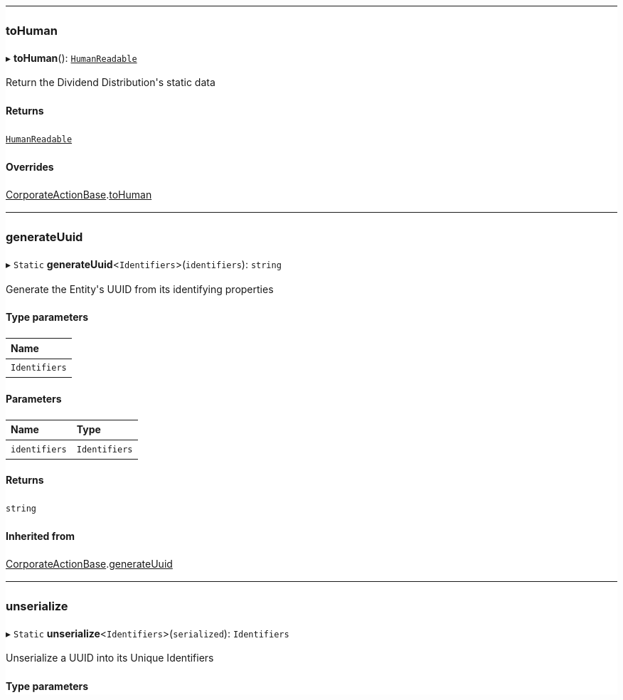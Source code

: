 ___

### toHuman

▸ **toHuman**(): [`HumanReadable`](../wiki/api.entities.DividendDistribution.HumanReadable)

Return the Dividend Distribution's static data

#### Returns

[`HumanReadable`](../wiki/api.entities.DividendDistribution.HumanReadable)

#### Overrides

[CorporateActionBase](../wiki/api.entities.CorporateActionBase.CorporateActionBase).[toHuman](../wiki/api.entities.CorporateActionBase.CorporateActionBase#tohuman)

___

### generateUuid

▸ `Static` **generateUuid**<`Identifiers`\>(`identifiers`): `string`

Generate the Entity's UUID from its identifying properties

#### Type parameters

| Name |
| :------ |
| `Identifiers` |

#### Parameters

| Name | Type |
| :------ | :------ |
| `identifiers` | `Identifiers` |

#### Returns

`string`

#### Inherited from

[CorporateActionBase](../wiki/api.entities.CorporateActionBase.CorporateActionBase).[generateUuid](../wiki/api.entities.CorporateActionBase.CorporateActionBase#generateuuid)

___

### unserialize

▸ `Static` **unserialize**<`Identifiers`\>(`serialized`): `Identifiers`

Unserialize a UUID into its Unique Identifiers

#### Type parameters
